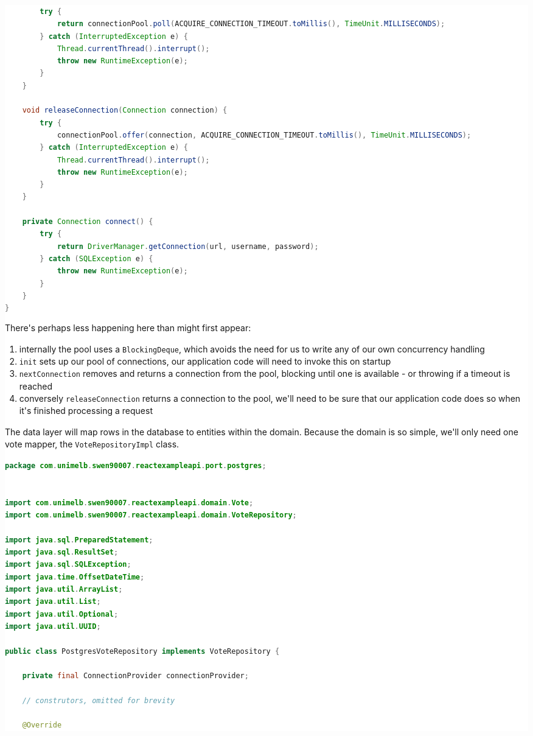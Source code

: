```java
        try {  
            return connectionPool.poll(ACQUIRE_CONNECTION_TIMEOUT.toMillis(), TimeUnit.MILLISECONDS);  
        } catch (InterruptedException e) {  
            Thread.currentThread().interrupt();  
            throw new RuntimeException(e);  
        }  
    }  
  
    void releaseConnection(Connection connection) {  
        try {  
            connectionPool.offer(connection, ACQUIRE_CONNECTION_TIMEOUT.toMillis(), TimeUnit.MILLISECONDS);  
        } catch (InterruptedException e) {  
            Thread.currentThread().interrupt();  
            throw new RuntimeException(e);  
        }  
    }  
  
    private Connection connect() {  
        try {  
            return DriverManager.getConnection(url, username, password);  
        } catch (SQLException e) {  
            throw new RuntimeException(e);  
        }  
    }  
}
```

There's perhaps less happening here than might first appear:

1. internally the pool uses a `BlockingDeque`, which avoids the need for us to write any of our own concurrency handling
2. `init` sets up our pool of connections, our application code will need to invoke this on startup
3. `nextConnection` removes and returns a connection from the pool, blocking until one is available - or throwing if a timeout is reached
4. conversely `releaseConnection` returns a connection to the pool, we'll need to be sure that our application code does so when it's finished processing a request

The data layer will map rows in the database to entities within the domain. Because the domain is so simple, we'll only need one vote mapper, the `VoteRepositoryImpl` class.

```java
package com.unimelb.swen90007.reactexampleapi.port.postgres;  
  
  
import com.unimelb.swen90007.reactexampleapi.domain.Vote;  
import com.unimelb.swen90007.reactexampleapi.domain.VoteRepository;  
  
import java.sql.PreparedStatement;  
import java.sql.ResultSet;  
import java.sql.SQLException;  
import java.time.OffsetDateTime;  
import java.util.ArrayList;  
import java.util.List;  
import java.util.Optional;  
import java.util.UUID;  
  
public class PostgresVoteRepository implements VoteRepository {  
  
    private final ConnectionProvider connectionProvider;  

    // construtors, omitted for brevity

    @Override  
```